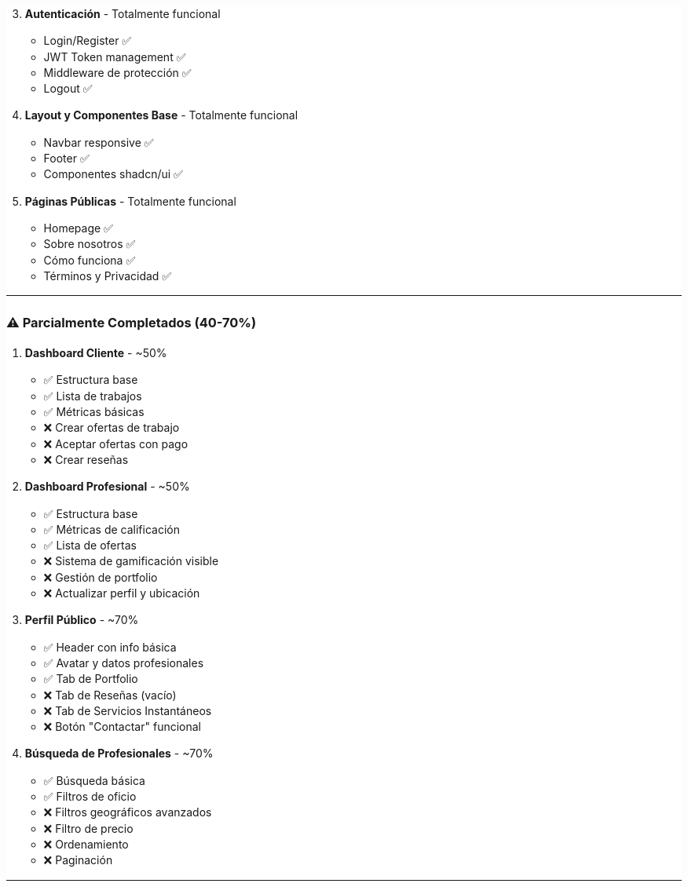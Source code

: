 3. **Autenticación** - Totalmente funcional
   - Login/Register ✅
   - JWT Token management ✅
   - Middleware de protección ✅
   - Logout ✅

4. **Layout y Componentes Base** - Totalmente funcional
   - Navbar responsive ✅
   - Footer ✅
   - Componentes shadcn/ui ✅

5. **Páginas Públicas** - Totalmente funcional
   - Homepage ✅
   - Sobre nosotros ✅
   - Cómo funciona ✅
   - Términos y Privacidad ✅

---

### ⚠️ Parcialmente Completados (40-70%)

1. **Dashboard Cliente** - ~50%
   - ✅ Estructura base
   - ✅ Lista de trabajos
   - ✅ Métricas básicas
   - ❌ Crear ofertas de trabajo
   - ❌ Aceptar ofertas con pago
   - ❌ Crear reseñas

2. **Dashboard Profesional** - ~50%
   - ✅ Estructura base
   - ✅ Métricas de calificación
   - ✅ Lista de ofertas
   - ❌ Sistema de gamificación visible
   - ❌ Gestión de portfolio
   - ❌ Actualizar perfil y ubicación

3. **Perfil Público** - ~70%
   - ✅ Header con info básica
   - ✅ Avatar y datos profesionales
   - ✅ Tab de Portfolio
   - ❌ Tab de Reseñas (vacío)
   - ❌ Tab de Servicios Instantáneos
   - ❌ Botón "Contactar" funcional

4. **Búsqueda de Profesionales** - ~70%
   - ✅ Búsqueda básica
   - ✅ Filtros de oficio
   - ❌ Filtros geográficos avanzados
   - ❌ Filtro de precio
   - ❌ Ordenamiento
   - ❌ Paginación

---

